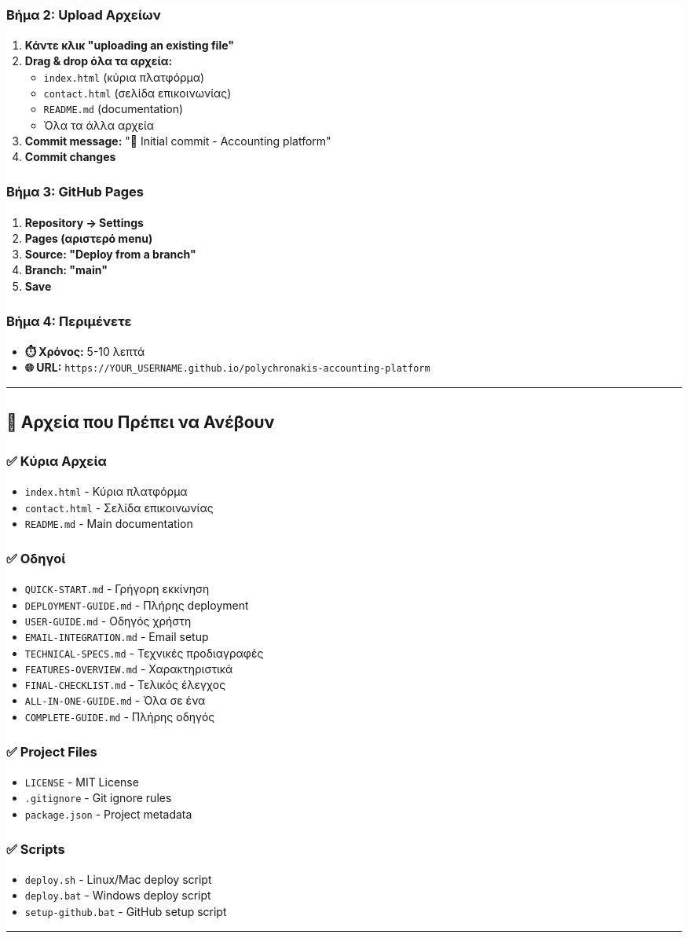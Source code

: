 ### Βήμα 2: Upload Αρχείων
1. **Κάντε κλικ "uploading an existing file"**
2. **Drag & drop όλα τα αρχεία:**
   - `index.html` (κύρια πλατφόρμα)
   - `contact.html` (σελίδα επικοινωνίας)
   - `README.md` (documentation)
   - Όλα τα άλλα αρχεία
3. **Commit message:** "🚀 Initial commit - Accounting platform"
4. **Commit changes**

### Βήμα 3: GitHub Pages
1. **Repository → Settings**
2. **Pages (αριστερό menu)**
3. **Source: "Deploy from a branch"**
4. **Branch: "main"**
5. **Save**

### Βήμα 4: Περιμένετε
- **⏱️ Χρόνος:** 5-10 λεπτά
- **🌐 URL:** `https://YOUR_USERNAME.github.io/polychronakis-accounting-platform`

---

## 📁 **Αρχεία που Πρέπει να Ανέβουν**

### ✅ **Κύρια Αρχεία**
- `index.html` - Κύρια πλατφόρμα
- `contact.html` - Σελίδα επικοινωνίας
- `README.md` - Main documentation

### ✅ **Οδηγοί**
- `QUICK-START.md` - Γρήγορη εκκίνηση
- `DEPLOYMENT-GUIDE.md` - Πλήρης deployment
- `USER-GUIDE.md` - Οδηγός χρήστη
- `EMAIL-INTEGRATION.md` - Email setup
- `TECHNICAL-SPECS.md` - Τεχνικές προδιαγραφές
- `FEATURES-OVERVIEW.md` - Χαρακτηριστικά
- `FINAL-CHECKLIST.md` - Τελικός έλεγχος
- `ALL-IN-ONE-GUIDE.md` - Όλα σε ένα
- `COMPLETE-GUIDE.md` - Πλήρης οδηγός

### ✅ **Project Files**
- `LICENSE` - MIT License
- `.gitignore` - Git ignore rules
- `package.json` - Project metadata

### ✅ **Scripts**
- `deploy.sh` - Linux/Mac deploy script
- `deploy.bat` - Windows deploy script
- `setup-github.bat` - GitHub setup script

---